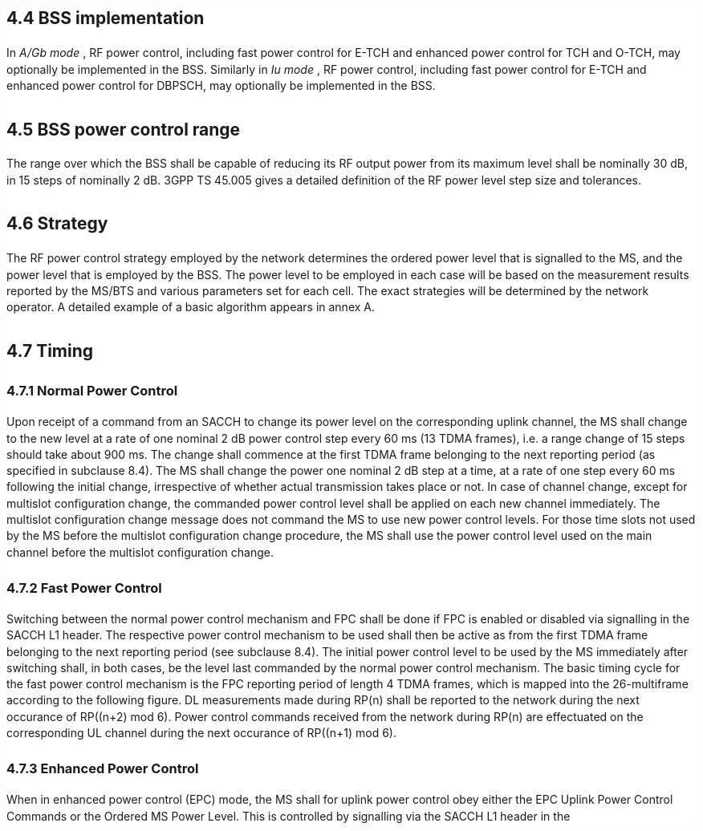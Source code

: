 ## 4.4 BSS implementation
In _A/Gb mode_ , RF power control, including fast power control for E-TCH and
enhanced power control for TCH and O-TCH, may optionally be implemented in the
BSS.
Similarly in _Iu mode_ , RF power control, including fast power control for
E-TCH and enhanced power control for DBPSCH, may optionally be implemented in
the BSS.
## 4.5 BSS power control range
The range over which the BSS shall be capable of reducing its RF output power
from its maximum level shall be nominally 30 dB, in 15 steps of nominally 2
dB.
3GPP TS 45.005 gives a detailed definition of the RF power level step size and
tolerances.
## 4.6 Strategy
The RF power control strategy employed by the network determines the ordered
power level that is signalled to the MS, and the power level that is employed
by the BSS.
The power level to be employed in each case will be based on the measurement
results reported by the MS/BTS and various parameters set for each cell. The
exact strategies will be determined by the network operator. A detailed
example of a basic algorithm appears in annex A.
## 4.7 Timing
### 4.7.1 Normal Power Control
Upon receipt of a command from an SACCH to change its power level on the
corresponding uplink channel, the MS shall change to the new level at a rate
of one nominal 2 dB power control step every 60 ms (13 TDMA frames), i.e. a
range change of 15 steps should take about 900 ms. The change shall commence
at the first TDMA frame belonging to the next reporting period (as specified
in subclause 8.4). The MS shall change the power one nominal 2 dB step at a
time, at a rate of one step every 60 ms following the initial change,
irrespective of whether actual transmission takes place or not.
In case of channel change, except for multislot configuration change, the
commanded power control level shall be applied on each new channel
immediately. The multislot configuration change message does not command the
MS to use new power control levels. For those time slots not used by the MS
before the multislot configuration change procedure, the MS shall use the
power control level used on the main channel before the multislot
configuration change.
### 4.7.2 Fast Power Control
Switching between the normal power control mechanism and FPC shall be done if
FPC is enabled or disabled via signalling in the SACCH L1 header. The
respective power control mechanism to be used shall then be active as from the
first TDMA frame belonging to the next reporting period (see subclause 8.4).
The initial power control level to be used by the MS immediately after
switching shall, in both cases, be the level last commanded by the normal
power control mechanism.
The basic timing cycle for the fast power control mechanism is the FPC
reporting period of length 4 TDMA frames, which is mapped into the
26-multiframe according to the following figure.
DL measurements made during RP(n) shall be reported to the network during the
next occurance of RP((n+2) mod 6). Power control commands received from the
network during RP(n) are effectuated on the corresponding UL channel during
the next occurance of RP((n+1) mod 6).
### 4.7.3 Enhanced Power Control
When in enhanced power control (EPC) mode, the MS shall for uplink power
control obey either the EPC Uplink Power Control Commands or the Ordered MS
Power Level. This is controlled by signalling via the SACCH L1 header in the